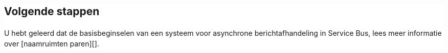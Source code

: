 ## <a name="next-steps"></a>Volgende stappen

U hebt geleerd dat de basisbeginselen van een systeem voor asynchrone berichtafhandeling in Service Bus, lees meer informatie over [naamruimten paren][].

  [ServerBusyException]: https://msdn.microsoft.com/library/azure/microsoft.servicebus.messaging.serverbusyexception.aspx
  [System.TimeoutException]: https://msdn.microsoft.com/library/system.timeoutexception.aspx
  [MessagingException]: https://msdn.microsoft.com/library/azure/microsoft.servicebus.messaging.messagingexception.aspx
  [Aanbevolen procedures voor de isolatie van toepassingen tegen Bus Service storingen en calamiteiten]: service-bus-outages-disasters.md
  [Microsoft.ServiceBus.Messaging.MessagingFactory]: https://msdn.microsoft.com/library/azure/microsoft.servicebus.messaging.messagingfactory.aspx
  [MessageReceiver]: https://msdn.microsoft.com/library/azure/microsoft.servicebus.messaging.messagereceiver.aspx
  [QueueClient]: https://msdn.microsoft.com/library/azure/microsoft.servicebus.messaging.queueclient.aspx
  [TopicClient]: https://msdn.microsoft.com/library/azure/microsoft.servicebus.messaging.topicclient.aspx
  [Microsoft.ServiceBus.Messaging.PairedNamespaceOptions]: https://msdn.microsoft.com/library/azure/microsoft.servicebus.messaging.pairednamespaceoptions.aspx
  [MessagingFactory]: https://msdn.microsoft.com/library/azure/microsoft.servicebus.messaging.messagingfactory.aspx
  [SendAvailabilityPairedNamespaceOptions]:https://msdn.microsoft.com/library/azure/microsoft.servicebus.messaging.sendavailabilitypairednamespaceoptions.aspx
  [NamespaceManager]: https://msdn.microsoft.com/library/azure/microsoft.servicebus.namespacemanager.aspx
  [PairNamespaceAsync]: https://msdn.microsoft.com/library/azure/microsoft.servicebus.messaging.messagingfactory.pairnamespaceasync.aspx
  [EnableSyphon]: https://msdn.microsoft.com/library/azure/microsoft.servicebus.messaging.sendavailabilitypairednamespaceoptions.enablesyphon.aspx
  [System.TimeSpan.Zero]: https://msdn.microsoft.com/library/azure/system.timespan.zero.aspx
  [IsTransient]: https://msdn.microsoft.com/library/azure/microsoft.servicebus.messaging.messagingexception.istransient.aspx
  [UnauthorizedAccessException]: https://msdn.microsoft.com/library/azure/system.unauthorizedaccessexception.aspx
  [BacklogQueueCount]: https://msdn.microsoft.com/library/azure/microsoft.servicebus.messaging.sendavailabilitypairednamespaceoptions.backlogqueuecount.aspx
  [gepaarde naamruimten]: service-bus-paired-namespaces.md